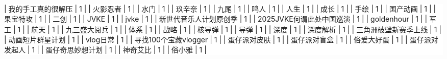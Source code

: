 | 我的手工真的很解压 | 1 |
| 火影忍者 | 1 |
| 水门 | 1 |
| 玖辛奈 | 1 |
| 九尾 | 1 |
| 鸣人 | 1 |
| 人生 | 1 |
| 成长 | 1 |
| 手绘 | 1 |
| 国产动画 | 1 |
| 果宝特攻 | 1 |
| 二创 | 1 |
| JVKE | 1 |
| jvke | 1 |
| 新世代音乐人计划原创季 | 1 |
| 2025JVKE何谓此处中国巡演 | 1 |
| goldenhour | 1 |
| 军工 | 1 |
| 航天 | 1 |
| 九三盛大阅兵 | 1 |
| 体系 | 1 |
| 战略 | 1 |
| 核导弹 | 1 |
| 导弹 | 1 |
| 深度 | 1 |
| 深度解析 | 1 |
| 三角洲破壁新赛季上线 | 1 |
| 动画短片群星计划 | 1 |
| vlog日常 | 1 |
| 寻找100个宝藏vlogger | 1 |
| 蛋仔派对皮肤 | 1 |
| 蛋仔派对盲盒 | 1 |
| 俗爱大好蛋 | 1 |
| 蛋仔派对发起人 | 1 |
| 蛋仔奇思妙想计划 | 1 |
| 神奇艾比 | 1 |
| 俗小雅 | 1 |